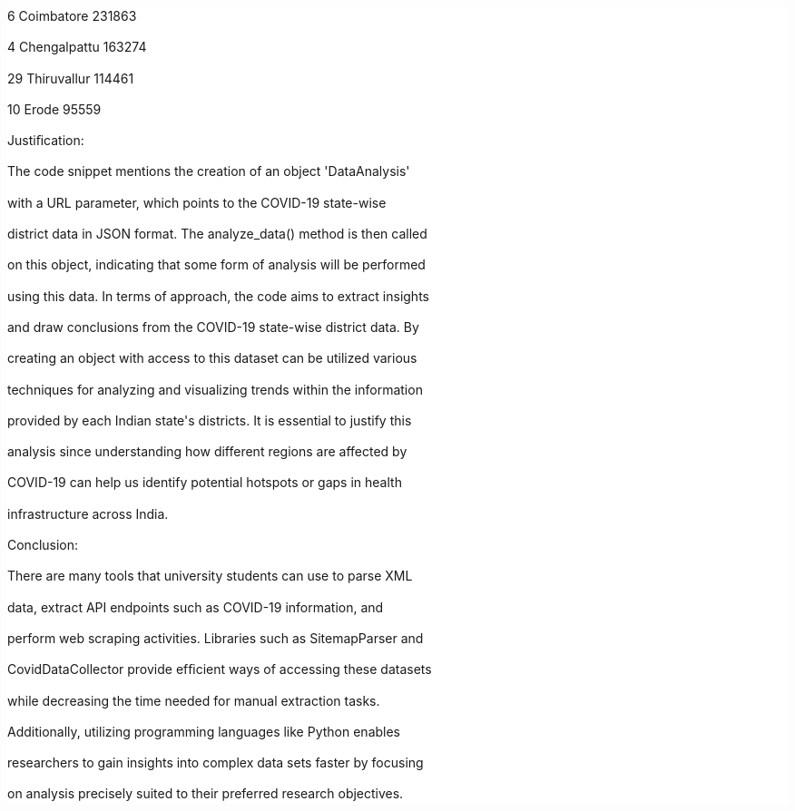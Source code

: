 6     Coimbatore     231863

4   Chengalpattu     163274



<a name="br10"></a> 

29   Thiruvallur     114461

10         Erode      95559



<a name="br11"></a> 



<a name="br12"></a> 

Justiﬁcation:

The code snippet mentions the creation of an object 'DataAnalysis'

with a URL parameter, which points to the COVID-19 state-wise

district data in JSON format. The analyze\_data() method is then called

on this object, indicating that some form of analysis will be performed

using this data. In terms of approach, the code aims to extract insights

and draw conclusions from the COVID-19 state-wise district data. By

creating an object with access to this dataset can be utilized various

techniques for analyzing and visualizing trends within the information

provided by each Indian state's districts. It is essential to justify this

analysis since understanding how different regions are affected by

COVID-19 can help us identify potential hotspots or gaps in health

infrastructure across India.

Conclusion:



<a name="br13"></a> 

There are many tools that university students can use to parse XML

data, extract API endpoints such as COVID-19 information, and

perform web scraping activities. Libraries such as SitemapParser and

CovidDataCollector provide efﬁcient ways of accessing these datasets

while decreasing the time needed for manual extraction tasks.

Additionally, utilizing programming languages like Python enables

researchers to gain insights into complex data sets faster by focusing

on analysis precisely suited to their preferred research objectives.
